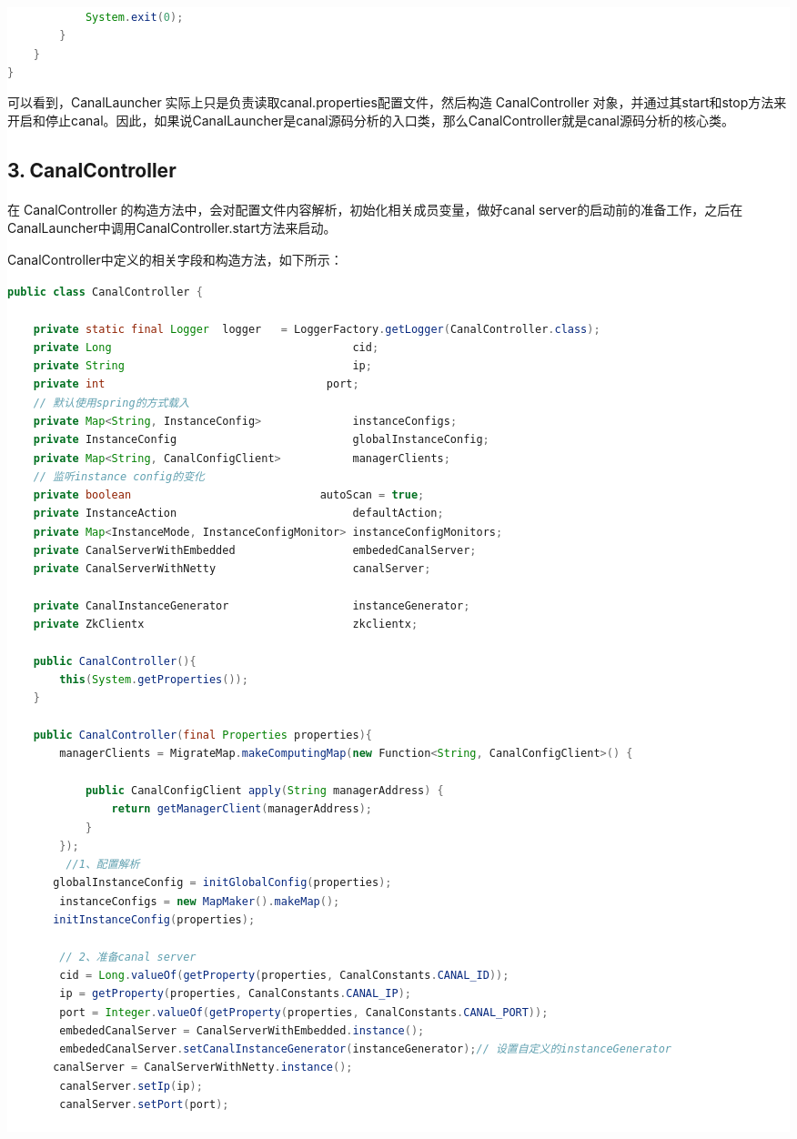 ```java
            System.exit(0);
        }
    }
}
```

可以看到，CanalLauncher 实际上只是负责读取canal.properties配置文件，然后构造 CanalController 对象，并通过其start和stop方法来开启和停止canal。因此，如果说CanalLauncher是canal源码分析的入口类，那么CanalController就是canal源码分析的核心类。

## 3. CanalController

在 CanalController 的构造方法中，会对配置文件内容解析，初始化相关成员变量，做好canal server的启动前的准备工作，之后在CanalLauncher中调用CanalController.start方法来启动。

CanalController中定义的相关字段和构造方法，如下所示：

```java
public class CanalController {
 
    private static final Logger  logger   = LoggerFactory.getLogger(CanalController.class);
    private Long                                     cid;
    private String                                   ip; 
    private int                                  port;
    // 默认使用spring的方式载入    
    private Map<String, InstanceConfig>              instanceConfigs;
    private InstanceConfig                           globalInstanceConfig;
    private Map<String, CanalConfigClient>           managerClients;
    // 监听instance config的变化
    private boolean                             autoScan = true;
    private InstanceAction                           defaultAction;
    private Map<InstanceMode, InstanceConfigMonitor> instanceConfigMonitors;
    private CanalServerWithEmbedded                  embededCanalServer;
    private CanalServerWithNetty                     canalServer;
 
    private CanalInstanceGenerator                   instanceGenerator;
    private ZkClientx                                zkclientx;
 
    public CanalController(){
        this(System.getProperties());
    }
 
    public CanalController(final Properties properties){
        managerClients = MigrateMap.makeComputingMap(new Function<String, CanalConfigClient>() {
 
            public CanalConfigClient apply(String managerAddress) {
                return getManagerClient(managerAddress);
            }
        });
         //1、配置解析    
       globalInstanceConfig = initGlobalConfig(properties);
        instanceConfigs = new MapMaker().makeMap();      
       initInstanceConfig(properties);
 
        // 2、准备canal server
        cid = Long.valueOf(getProperty(properties, CanalConstants.CANAL_ID));
        ip = getProperty(properties, CanalConstants.CANAL_IP);
        port = Integer.valueOf(getProperty(properties, CanalConstants.CANAL_PORT));
        embededCanalServer = CanalServerWithEmbedded.instance();
        embededCanalServer.setCanalInstanceGenerator(instanceGenerator);// 设置自定义的instanceGenerator       
       canalServer = CanalServerWithNetty.instance();
        canalServer.setIp(ip);
        canalServer.setPort(port);
        
```